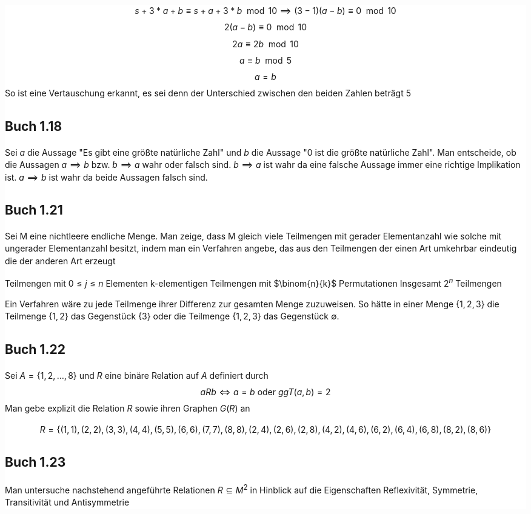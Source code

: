 $$
s + 3 * a + b \equiv s + a + 3*b \mod 10 \implies (3-1)(a-b) \equiv 0 \mod 10
$$
$$
2(a-b) \equiv 0 \mod 10
$$
$$
2a\equiv 2b \mod 10
$$$$
a \equiv b \mod 5 
$$
$$
a=b
$$
So ist eine Vertauschung erkannt, es sei denn der Unterschied zwischen den beiden Zahlen beträgt 5
## Buch 1.18
Sei $a$ die Aussage "Es gibt eine größte natürliche Zahl" und $b$ die Aussage "0 ist die größte natürliche Zahl". Man entscheide, ob die Aussagen $a\implies b$ bzw. $b\implies a$ wahr oder falsch sind.
$b\implies a$ ist wahr da eine falsche Aussage immer eine richtige Implikation ist. $a \implies b$ ist wahr da beide Aussagen falsch sind. 
## Buch 1.21

Sei M eine nichtleere endliche Menge. Man zeige, dass M gleich viele Teilmengen mit gerader Elementanzahl wie solche mit ungerader Elementanzahl besitzt, indem man ein Verfahren angebe, das aus den Teilmengen der einen Art umkehrbar eindeutig die der anderen Art erzeugt

Teilmengen mit $0\leq j\leq n$ Elementen
k-elementigen Teilmengen mit $\binom{n}{k}$ Permutationen
Insgesamt $2^{n}$ Teilmengen

Ein Verfahren wäre zu jede Teilmenge ihrer Differenz zur gesamten Menge zuzuweisen. So hätte in einer Menge $\{ 1,2,3 \}$ die Teilmenge $\{ 1,2 \}$ das Gegenstück $\{ 3 \}$ oder die Teilmenge $\{ 1,2,3 \}$ das Gegenstück $\emptyset$.

## Buch 1.22
Sei $A=\{ 1,2,\dots,8 \}$ und $R$ eine binäre Relation auf $A$ definiert durch
$$
aRb \iff a=b \text{ oder } ggT(a,b) = 2
$$
Man gebe explizit die Relation $R$ sowie ihren Graphen $G(R)$ an

$$
R = \{ (1,1),(2,2),(3,3),(4,4),(5,5),(6,6),(7,7),(8,8),(2,4),(2,6),(2,8),(4,2),(4,6),(6,2),(6,4),(6,8),(8,2),(8,6) \}
$$


## Buch 1.23
Man untersuche nachstehend angeführte Relationen $R \subseteq M^{2}$ in Hinblick auf die Eigenschaften Reflexivität, Symmetrie, Transitivität und Antisymmetrie
